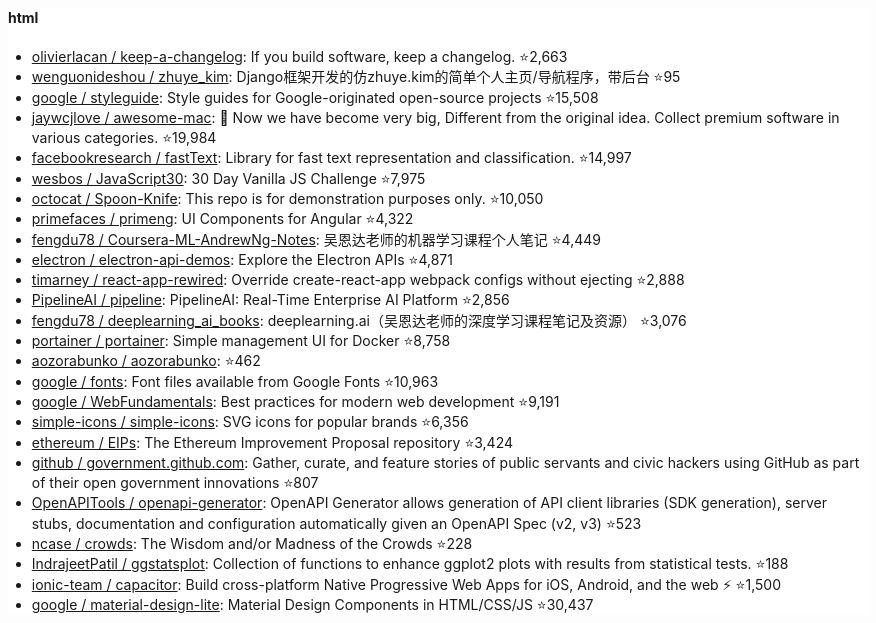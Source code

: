 #### html
* [olivierlacan / keep-a-changelog](https://github.com/olivierlacan/keep-a-changelog): If you build software, keep a changelog. :star:2,663
* [wenguonideshou / zhuye_kim](https://github.com/wenguonideshou/zhuye_kim): Django框架开发的仿zhuye.kim的简单个人主页/导航程序，带后台 :star:95
* [google / styleguide](https://github.com/google/styleguide): Style guides for Google-originated open-source projects :star:15,508
* [jaywcjlove / awesome-mac](https://github.com/jaywcjlove/awesome-mac):  Now we have become very big, Different from the original idea. Collect premium software in various categories. :star:19,984
* [facebookresearch / fastText](https://github.com/facebookresearch/fastText): Library for fast text representation and classification. :star:14,997
* [wesbos / JavaScript30](https://github.com/wesbos/JavaScript30): 30 Day Vanilla JS Challenge :star:7,975
* [octocat / Spoon-Knife](https://github.com/octocat/Spoon-Knife): This repo is for demonstration purposes only. :star:10,050
* [primefaces / primeng](https://github.com/primefaces/primeng): UI Components for Angular :star:4,322
* [fengdu78 / Coursera-ML-AndrewNg-Notes](https://github.com/fengdu78/Coursera-ML-AndrewNg-Notes): 吴恩达老师的机器学习课程个人笔记 :star:4,449
* [electron / electron-api-demos](https://github.com/electron/electron-api-demos): Explore the Electron APIs :star:4,871
* [timarney / react-app-rewired](https://github.com/timarney/react-app-rewired): Override create-react-app webpack configs without ejecting :star:2,888
* [PipelineAI / pipeline](https://github.com/PipelineAI/pipeline): PipelineAI: Real-Time Enterprise AI Platform :star:2,856
* [fengdu78 / deeplearning_ai_books](https://github.com/fengdu78/deeplearning_ai_books): deeplearning.ai（吴恩达老师的深度学习课程笔记及资源） :star:3,076
* [portainer / portainer](https://github.com/portainer/portainer): Simple management UI for Docker :star:8,758
* [aozorabunko / aozorabunko](https://github.com/aozorabunko/aozorabunko):  :star:462
* [google / fonts](https://github.com/google/fonts): Font files available from Google Fonts :star:10,963
* [google / WebFundamentals](https://github.com/google/WebFundamentals): Best practices for modern web development :star:9,191
* [simple-icons / simple-icons](https://github.com/simple-icons/simple-icons): SVG icons for popular brands :star:6,356
* [ethereum / EIPs](https://github.com/ethereum/EIPs): The Ethereum Improvement Proposal repository :star:3,424
* [github / government.github.com](https://github.com/github/government.github.com): Gather, curate, and feature stories of public servants and civic hackers using GitHub as part of their open government innovations :star:807
* [OpenAPITools / openapi-generator](https://github.com/OpenAPITools/openapi-generator): OpenAPI Generator allows generation of API client libraries (SDK generation), server stubs, documentation and configuration automatically given an OpenAPI Spec (v2, v3) :star:523
* [ncase / crowds](https://github.com/ncase/crowds): The Wisdom and/or Madness of the Crowds :star:228
* [IndrajeetPatil / ggstatsplot](https://github.com/IndrajeetPatil/ggstatsplot): Collection of functions to enhance ggplot2 plots with results from statistical tests. :star:188
* [ionic-team / capacitor](https://github.com/ionic-team/capacitor): Build cross-platform Native Progressive Web Apps for iOS, Android, and the web
⚡️ :star:1,500
* [google / material-design-lite](https://github.com/google/material-design-lite): Material Design Components in HTML/CSS/JS :star:30,437
